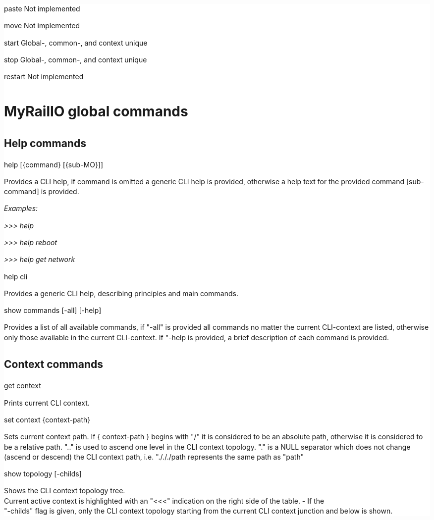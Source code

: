 paste Not implemented

move Not implemented

start Global-, common-, and context unique

stop Global-, common-, and context unique

restart Not implemented

# MyRailIO global commands

## Help commands

help \[{command} \[{sub-MO}\]\]

Provides a CLI help, if command is omitted a generic CLI help is
provided, otherwise a help text for the provided command \[sub-command\]
is provided.

*Examples:*

*\>\>\> help*

*\>\>\> help reboot*

*\>\>\> help get network*

help cli

Provides a generic CLI help, describing principles and main commands.

show commands \[-all\] \[-help\]

Provides a list of all available commands, if "-all" is provided all
commands no matter the current CLI-context are listed, otherwise only
those available in the current CLI-context. If "-help is provided, a
brief description of each command is provided.

## Context commands

get context

Prints current CLI context.

set context {context-path}

Sets current context path. If { context-path } begins with \"/\" it is
considered to be an absolute path, otherwise it is considered to be a
relative path. \"..\" is used to ascend one level in the CLI context
topology. \".\" is a NULL separator which does not change (ascend or
descend) the CLI context path, i.e. \"./././path represents the same
path as \"path\"

show topology \[-childs\]

Shows the CLI context topology tree.\
Current active context is highlighted with an "\<\<\<" indication on the
right side of the table. - If the\
"-childs" flag is given, only the CLI context topology starting from the
current CLI context junction and below is shown.
